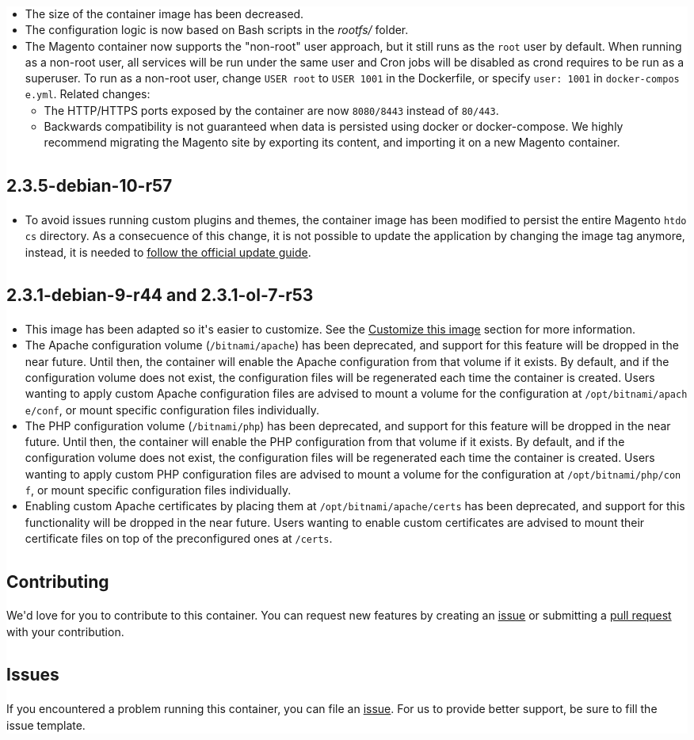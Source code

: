 * The size of the container image has been decreased.
* The configuration logic is now based on Bash scripts in the *rootfs/* folder.
* The Magento container now supports the "non-root" user approach, but it still runs as the `root` user by default. When running as a non-root user, all services will be run under the same user and Cron jobs will be disabled as crond requires to be run as a superuser. To run as a non-root user, change `USER root` to `USER 1001` in the Dockerfile, or specify `user: 1001` in `docker-compose.yml`. Related changes:
  * The HTTP/HTTPS ports exposed by the container are now `8080/8443` instead of `80/443`.
  * Backwards compatibility is not guaranteed when data is persisted using docker or docker-compose. We highly recommend migrating the Magento site by exporting its content, and importing it on a new Magento container.

## 2.3.5-debian-10-r57

* To avoid issues running custom plugins and themes, the container image has been modified to persist the entire Magento `htdocs` directory.  As a consecuence of this change, it is not possible to update the application by changing the image tag anymore, instead, it is needed to [follow the official update guide](https://devdocs.magento.com/guides/v2.3/comp-mgr/cli/cli-upgrade.html).

## 2.3.1-debian-9-r44 and 2.3.1-ol-7-r53

* This image has been adapted so it's easier to customize. See the [Customize this image](#customize-this-image) section for more information.
* The Apache configuration volume (`/bitnami/apache`) has been deprecated, and support for this feature will be dropped in the near future. Until then, the container will enable the Apache configuration from that volume if it exists. By default, and if the configuration volume does not exist, the configuration files will be regenerated each time the container is created. Users wanting to apply custom Apache configuration files are advised to mount a volume for the configuration at `/opt/bitnami/apache/conf`, or mount specific configuration files individually.
* The PHP configuration volume (`/bitnami/php`) has been deprecated, and support for this feature will be dropped in the near future. Until then, the container will enable the PHP configuration from that volume if it exists. By default, and if the configuration volume does not exist, the configuration files will be regenerated each time the container is created. Users wanting to apply custom PHP configuration files are advised to mount a volume for the configuration at `/opt/bitnami/php/conf`, or mount specific configuration files individually.
* Enabling custom Apache certificates by placing them at `/opt/bitnami/apache/certs` has been deprecated, and support for this functionality will be dropped in the near future. Users wanting to enable custom certificates are advised to mount their certificate files on top of the preconfigured ones at `/certs`.

## Contributing

We'd love for you to contribute to this container. You can request new features by creating an [issue](https://github.com/bitnami/containers/issues) or submitting a [pull request](https://github.com/bitnami/containers/pulls) with your contribution.

## Issues

If you encountered a problem running this container, you can file an [issue](https://github.com/bitnami/containers/issues/new/choose). For us to provide better support, be sure to fill the issue template.
